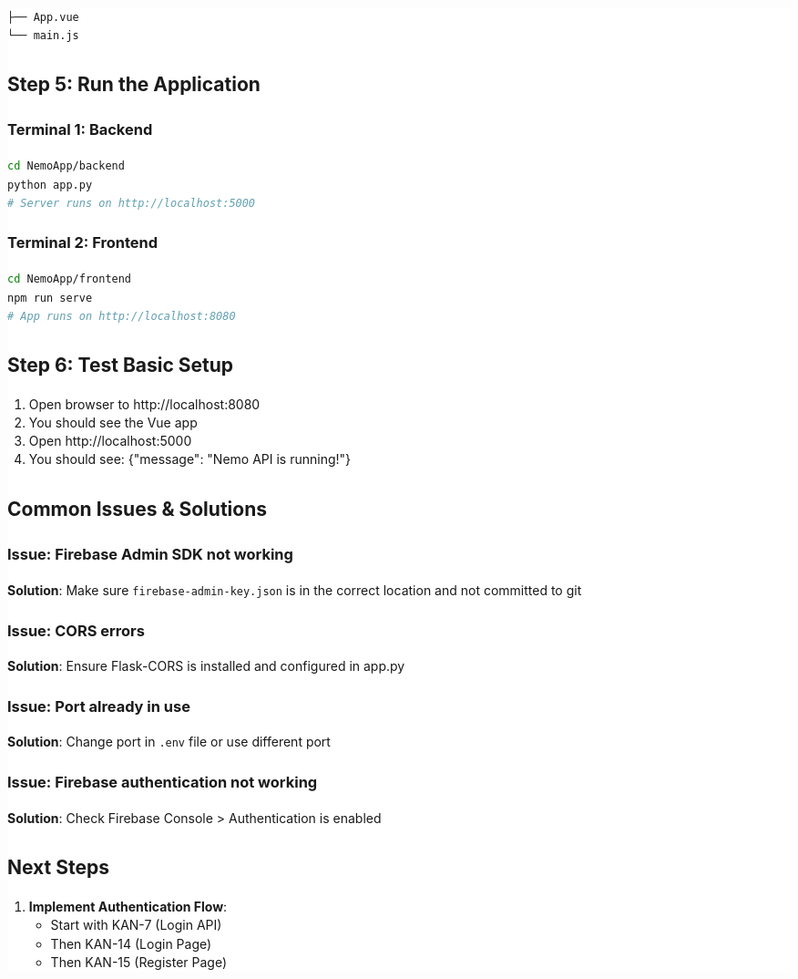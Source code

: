 ```bash
├── App.vue
└── main.js
```

## Step 5: Run the Application

### Terminal 1: Backend
```bash
cd NemoApp/backend
python app.py
# Server runs on http://localhost:5000
```

### Terminal 2: Frontend
```bash
cd NemoApp/frontend
npm run serve
# App runs on http://localhost:8080
```

## Step 6: Test Basic Setup

1. Open browser to http://localhost:8080
2. You should see the Vue app
3. Open http://localhost:5000
4. You should see: {"message": "Nemo API is running!"}

## Common Issues & Solutions

### Issue: Firebase Admin SDK not working
**Solution**: Make sure `firebase-admin-key.json` is in the correct location and not committed to git

### Issue: CORS errors
**Solution**: Ensure Flask-CORS is installed and configured in app.py

### Issue: Port already in use
**Solution**: Change port in `.env` file or use different port

### Issue: Firebase authentication not working
**Solution**: Check Firebase Console > Authentication is enabled

## Next Steps

1. **Implement Authentication Flow**:
   - Start with KAN-7 (Login API)
   - Then KAN-14 (Login Page)
   - Then KAN-15 (Register Page)
